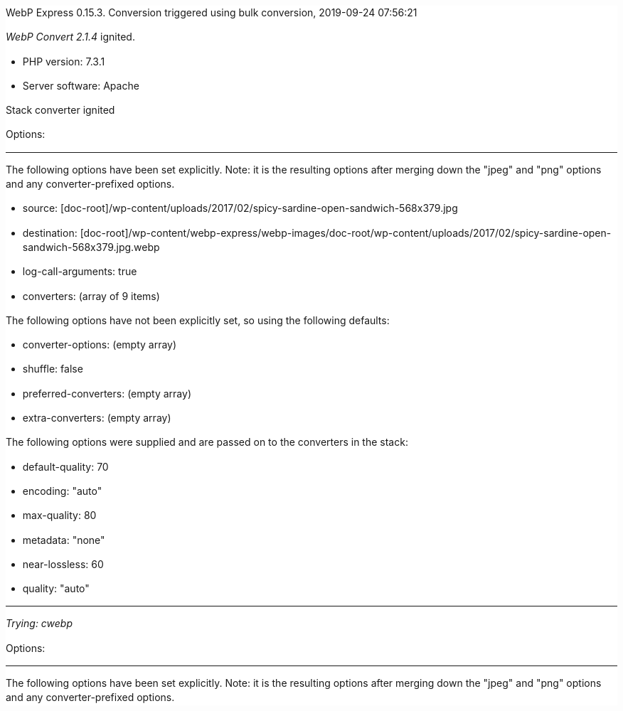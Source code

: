 WebP Express 0.15.3. Conversion triggered using bulk conversion, 2019-09-24 07:56:21


*WebP Convert 2.1.4*  ignited.

- PHP version: 7.3.1

- Server software: Apache


Stack converter ignited


Options:

------------

The following options have been set explicitly. Note: it is the resulting options after merging down the "jpeg" and "png" options and any converter-prefixed options.

- source: [doc-root]/wp-content/uploads/2017/02/spicy-sardine-open-sandwich-568x379.jpg

- destination: [doc-root]/wp-content/webp-express/webp-images/doc-root/wp-content/uploads/2017/02/spicy-sardine-open-sandwich-568x379.jpg.webp

- log-call-arguments: true

- converters: (array of 9 items)


The following options have not been explicitly set, so using the following defaults:

- converter-options: (empty array)

- shuffle: false

- preferred-converters: (empty array)

- extra-converters: (empty array)


The following options were supplied and are passed on to the converters in the stack:

- default-quality: 70

- encoding: "auto"

- max-quality: 80

- metadata: "none"

- near-lossless: 60

- quality: "auto"

------------



*Trying: cwebp* 


Options:

------------

The following options have been set explicitly. Note: it is the resulting options after merging down the "jpeg" and "png" options and any converter-prefixed options.
